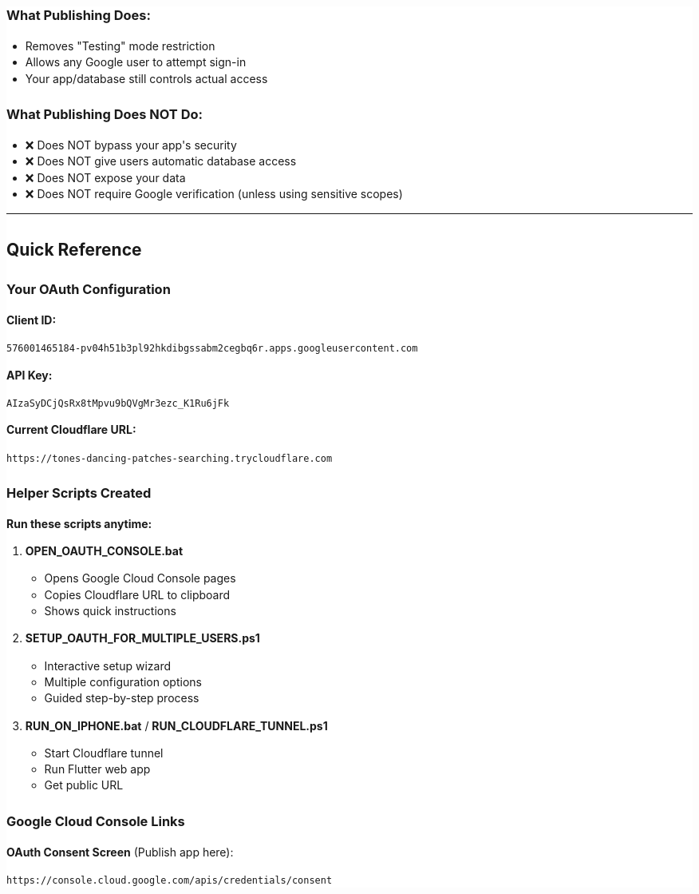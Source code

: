 ### What Publishing Does:
- Removes "Testing" mode restriction
- Allows any Google user to attempt sign-in
- Your app/database still controls actual access

### What Publishing Does NOT Do:
- ❌ Does NOT bypass your app's security
- ❌ Does NOT give users automatic database access
- ❌ Does NOT expose your data
- ❌ Does NOT require Google verification (unless using sensitive scopes)

---

## Quick Reference

### Your OAuth Configuration

**Client ID:**
```
576001465184-pv04h51b3pl92hkdibgssabm2cegbq6r.apps.googleusercontent.com
```

**API Key:**
```
AIzaSyDCjQsRx8tMpvu9bQVgMr3ezc_K1Ru6jFk
```

**Current Cloudflare URL:**
```
https://tones-dancing-patches-searching.trycloudflare.com
```

### Helper Scripts Created

**Run these scripts anytime:**

1. **OPEN_OAUTH_CONSOLE.bat**
   - Opens Google Cloud Console pages
   - Copies Cloudflare URL to clipboard
   - Shows quick instructions

2. **SETUP_OAUTH_FOR_MULTIPLE_USERS.ps1**
   - Interactive setup wizard
   - Multiple configuration options
   - Guided step-by-step process

3. **RUN_ON_IPHONE.bat** / **RUN_CLOUDFLARE_TUNNEL.ps1**
   - Start Cloudflare tunnel
   - Run Flutter web app
   - Get public URL

### Google Cloud Console Links

**OAuth Consent Screen** (Publish app here):
```
https://console.cloud.google.com/apis/credentials/consent
```
